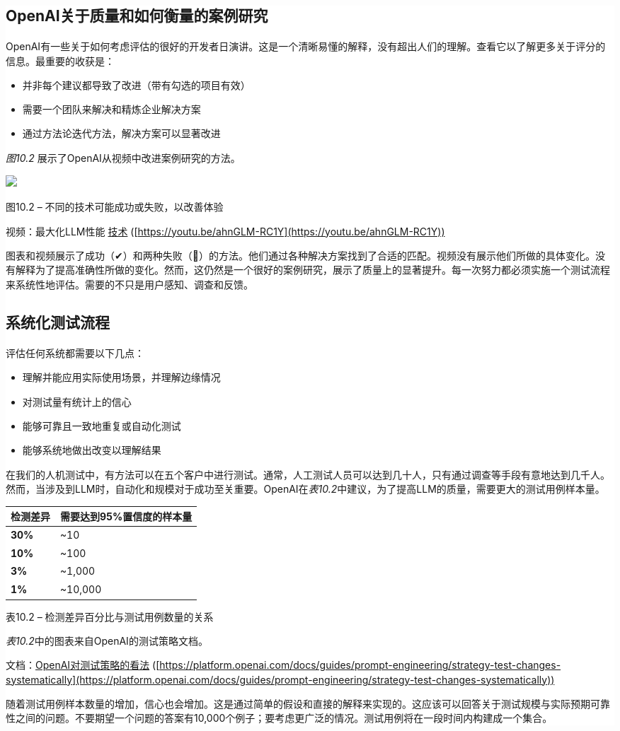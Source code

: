 ## OpenAI关于质量和如何衡量的案例研究

OpenAI有一些关于如何考虑评估的很好的开发者日演讲。这是一个清晰易懂的解释，没有超出人们的理解。查看它以了解更多关于评分的信息。最重要的收获是：

+   并非每个建议都导致了改进（带有勾选的项目有效）

+   需要一个团队来解决和精炼企业解决方案

+   通过方法论迭代方法，解决方案可以显著改进

*图10.2* 展示了OpenAI从视频中改进案例研究的方法。

![](img/B21964_10_02.jpg)

图10.2 – 不同的技术可能成功或失败，以改善体验

视频：最大化LLM性能 [技术](https://youtu.be/ahnGLM-RC1Y) ([https://youtu.be/ahnGLM-RC1Y](https://youtu.be/ahnGLM-RC1Y))

图表和视频展示了成功（✔）和两种失败（🚫）的方法。他们通过各种解决方案找到了合适的匹配。视频没有展示他们所做的具体变化。没有解释为了提高准确性所做的变化。然而，这仍然是一个很好的案例研究，展示了质量上的显著提升。每一次努力都必须实施一个测试流程来系统性地评估。需要的不只是用户感知、调查和反馈。

## 系统化测试流程

评估任何系统都需要以下几点：

+   理解并能应用实际使用场景，并理解边缘情况

+   对测试量有统计上的信心

+   能够可靠且一致地重复或自动化测试

+   能够系统地做出改变以理解结果

在我们的人机测试中，有方法可以在五个客户中进行测试。通常，人工测试人员可以达到几十人，只有通过调查等手段有意地达到几千人。然而，当涉及到LLM时，自动化和规模对于成功至关重要。OpenAI在*表10.2*中建议，为了提高LLM的质量，需要更大的测试用例样本量。

| **检测差异** | **需要达到95%置信度的样本量** |
| --- | --- |
| **30%** | ~10 |
| **10%** | ~100 |
| **3%** | ~1,000 |
| **1%** | ~10,000 |

表10.2 – 检测差异百分比与测试用例数量的关系

*表10.2*中的图表来自OpenAI的测试策略文档。

文档：[OpenAI对测试策略的看法](https://platform.openai.com/docs/guides/prompt-engineering/strategy-test-changes-systematically) ([https://platform.openai.com/docs/guides/prompt-engineering/strategy-test-changes-systematically](https://platform.openai.com/docs/guides/prompt-engineering/strategy-test-changes-systematically))

随着测试用例样本数量的增加，信心也会增加。这是通过简单的假设和直接的解释来实现的。这应该可以回答关于测试规模与实际预期可靠性之间的问题。不要期望一个问题的答案有10,000个例子；要考虑更广泛的情况。测试用例将在一段时间内构建成一个集合。
